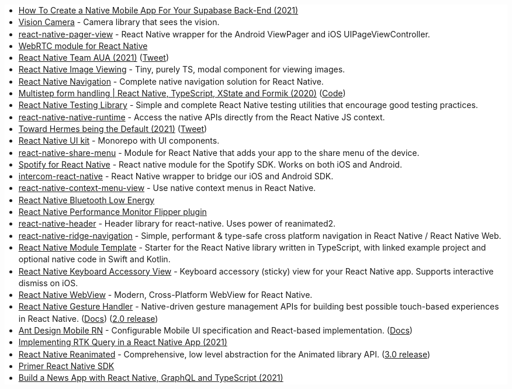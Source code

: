 - [How To Create a Native Mobile App For Your Supabase Back-End (2021)](https://draftbit.com/blog/how-to-create-a-native-mobile-app-for-your-supabase-back-end)
- [Vision Camera](https://github.com/mrousavy/react-native-vision-camera) - Camera library that sees the vision.
- [react-native-pager-view](https://github.com/callstack/react-native-pager-view) - React Native wrapper for the Android ViewPager and iOS UIPageViewController.
- [WebRTC module for React Native](https://github.com/react-native-webrtc/react-native-webrtc)
- [React Native Team AUA (2021)](https://www.reddit.com/r/reactnative/comments/pzdo1r/react_native_team_aua_thursday_oct_14_9am_pt/) ([Tweet](https://twitter.com/sebastienlorber/status/1450480102421274625))
- [React Native Image Viewing](https://github.com/jobtoday/react-native-image-viewing) - Tiny, purely TS, modal component for viewing images.
- [React Native Navigation](https://github.com/wix/react-native-navigation) - Complete native navigation solution for React Native.
- [Multistep form handling | React Native, TypeScript, XState and Formik (2020)](https://thewidlarzgroup.com/multistep-form-xstate-formik/) ([Code](https://github.com/TheWidlarzGroup/multistep-form-xstate-formik))
- [React Native Testing Library](https://github.com/callstack/react-native-testing-library) - Simple and complete React Native testing utilities that encourage good testing practices.
- [react-native-native-runtime](https://github.com/shirakaba/react-native-native-runtime) - Access the native APIs directly from the React Native JS context.
- [Toward Hermes being the Default (2021)](https://reactnative.dev/blog/2021/10/26/toward-hermes-being-the-default) ([Tweet](https://twitter.com/janicduplessis/status/1453127558011183104))
- [React Native UI kit](https://github.com/breeffy/react-native-monorepo) - Monorepo with UI components.
- [react-native-share-menu](https://github.com/meedan/react-native-share-menu) - Module for React Native that adds your app to the share menu of the device.
- [Spotify for React Native](https://github.com/lufinkey/react-native-spotify) - React native module for the Spotify SDK. Works on both iOS and Android.
- [intercom-react-native](https://github.com/intercom/intercom-react-native) - React Native wrapper to bridge our iOS and Android SDK.
- [react-native-context-menu-view](https://github.com/mpiannucci/react-native-context-menu-view) - Use native context menus in React Native.
- [React Native Bluetooth Low Energy](https://github.com/dotintent/react-native-ble-plx)
- [React Native Performance Monitor Flipper plugin](https://github.com/bamlab/react-native-performance)
- [react-native-header](https://github.com/oguzturker8/react-native-header) - Header library for react-native. Uses power of reanimated2.
- [react-native-ridge-navigation](https://github.com/web-ridge/react-native-ridge-navigation) - Simple, performant & type-safe cross platform navigation in React Native / React Native Web.
- [React Native Module Template](https://github.com/demchenkoalex/react-native-module-template) - Starter for the React Native library written in TypeScript, with linked example project and optional native code in Swift and Kotlin.
- [React Native Keyboard Accessory View](https://github.com/flyerhq/react-native-keyboard-accessory-view) - Keyboard accessory (sticky) view for your React Native app. Supports interactive dismiss on iOS.
- [React Native WebView](https://github.com/react-native-webview/react-native-webview) - Modern, Cross-Platform WebView for React Native.
- [React Native Gesture Handler](https://github.com/software-mansion/react-native-gesture-handler) - Native-driven gesture management APIs for building best possible touch-based experiences in React Native. ([Docs](https://docs.swmansion.com/react-native-gesture-handler/)) ([2.0 release](https://blog.swmansion.com/introducing-gesture-handler-2-0-50515f1c4afc))
- [Ant Design Mobile RN](https://github.com/ant-design/ant-design-mobile-rn) - Configurable Mobile UI specification and React-based implementation. ([Docs](https://rn.mobile.ant.design/docs/react/introduce))
- [Implementing RTK Query in a React Native App (2021)](https://bionicjulia.com/blog/implementing-rtk-query-in-react-native-app)
- [React Native Reanimated](https://github.com/software-mansion/react-native-reanimated) - Comprehensive, low level abstraction for the Animated library API. ([3.0 release](https://blog.swmansion.com/announcing-reanimated-3-16167428c5f7))
- [Primer React Native SDK](https://github.com/primer-io/primer-sdk-react-native)
- [Build a News App with React Native, GraphQL and TypeScript (2021)](https://egghead.io/courses/build-a-news-app-with-react-native-graphql-and-typescript-08814691)